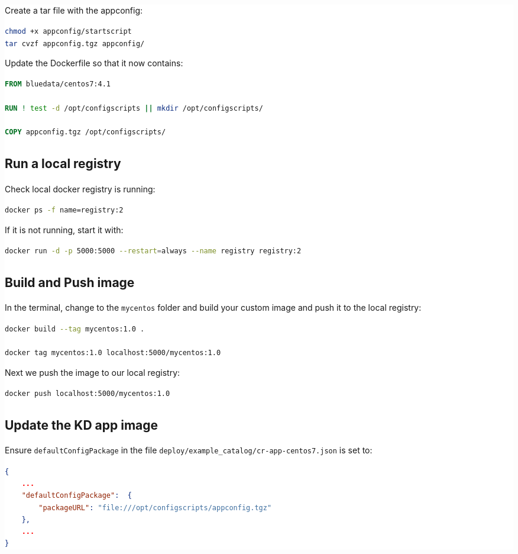 Create a tar file with the appconfig:

```bash
chmod +x appconfig/startscript
tar cvzf appconfig.tgz appconfig/
```

Update the Dockerfile so that it now contains:

```Dockerfile
FROM bluedata/centos7:4.1

RUN ! test -d /opt/configscripts || mkdir /opt/configscripts/

COPY appconfig.tgz /opt/configscripts/
```

## Run a local registry

Check local docker registry is running:

```bash
docker ps -f name=registry:2
```

If it is not running, start it with:

```bash
docker run -d -p 5000:5000 --restart=always --name registry registry:2
```

## Build and Push image

In the terminal, change to the `mycentos` folder and build your custom image and push it to the local registry:

```bash
docker build --tag mycentos:1.0 .

docker tag mycentos:1.0 localhost:5000/mycentos:1.0
```

Next we push the image to our local registry:

```bash
docker push localhost:5000/mycentos:1.0
```

## Update the KD app image

Ensure `defaultConfigPackage` in the file `deploy/example_catalog/cr-app-centos7.json` is set to:

```json
{
    ...
    "defaultConfigPackage":  {
        "packageURL": "file:///opt/configscripts/appconfig.tgz"
    },
    ...
}
```
